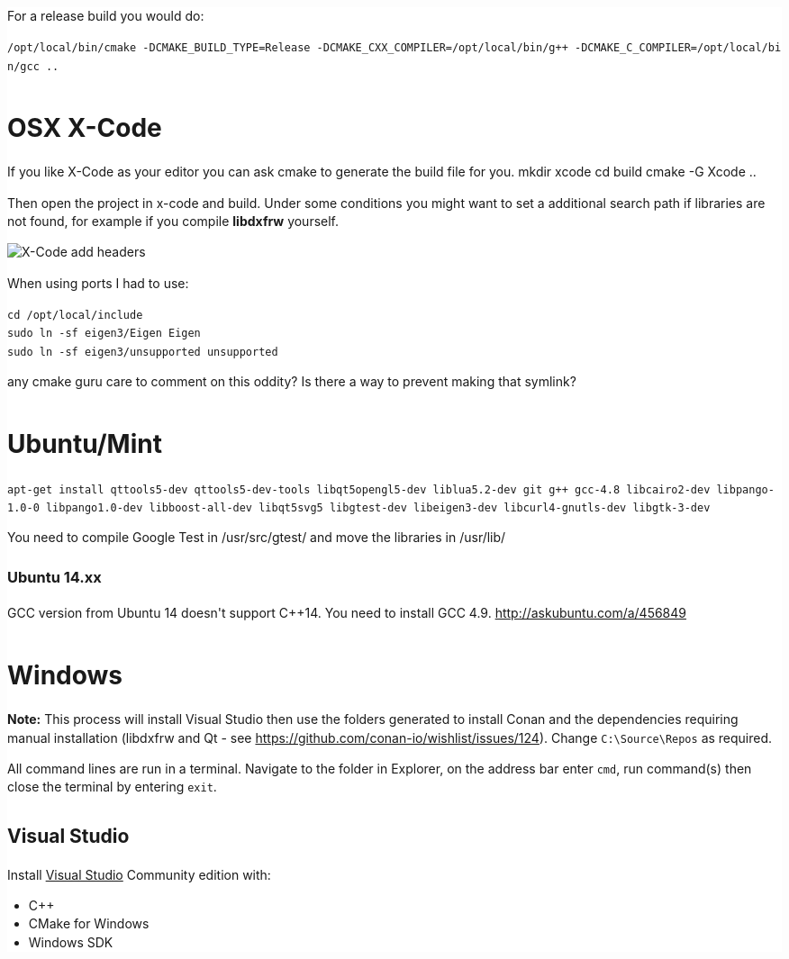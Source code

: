 For a release build you would do:
```
/opt/local/bin/cmake -DCMAKE_BUILD_TYPE=Release -DCMAKE_CXX_COMPILER=/opt/local/bin/g++ -DCMAKE_C_COMPILER=/opt/local/bin/gcc ..
```


OSX X-Code
==========

If you like X-Code as your editor you can ask cmake to generate the build file for you.
mkdir xcode
cd build
cmake -G Xcode ..

Then open the project in x-code and build.
Under some conditions you might want to set a additional search path if libraries are not found, for example if you compile **libdxfrw** yourself.

![X-Code add headers](http://skitch.rvantwisk.nl/~rvt/blog/LC.xcodeproj-20150115-143036.jpg)


When using ports I had to use:

```
cd /opt/local/include
sudo ln -sf eigen3/Eigen Eigen
sudo ln -sf eigen3/unsupported unsupported
```

any cmake guru care to comment on this oddity? Is there a way to prevent making that symlink?

Ubuntu/Mint
===========

```
apt-get install qttools5-dev qttools5-dev-tools libqt5opengl5-dev liblua5.2-dev git g++ gcc-4.8 libcairo2-dev libpango-1.0-0 libpango1.0-dev libboost-all-dev libqt5svg5 libgtest-dev libeigen3-dev libcurl4-gnutls-dev libgtk-3-dev
```

You need to compile Google Test in /usr/src/gtest/ and move the libraries in /usr/lib/

### Ubuntu 14.xx
GCC version from Ubuntu 14 doesn't support C++14. You need to install GCC 4.9.
http://askubuntu.com/a/456849

Windows
=======

**Note:** This process will install Visual Studio then use the folders generated to install Conan and the dependencies requiring manual installation (libdxfrw and Qt - see https://github.com/conan-io/wishlist/issues/124). Change `C:\Source\Repos` as required.

All command lines are run in a terminal. Navigate to the folder in Explorer, on the address bar enter `cmd`, run command(s) then close the terminal by entering `exit`.

## Visual Studio
Install [Visual Studio](https://visualstudio.microsoft.com/downloads/) Community edition with:
- C++
- CMake for Windows
- Windows SDK
